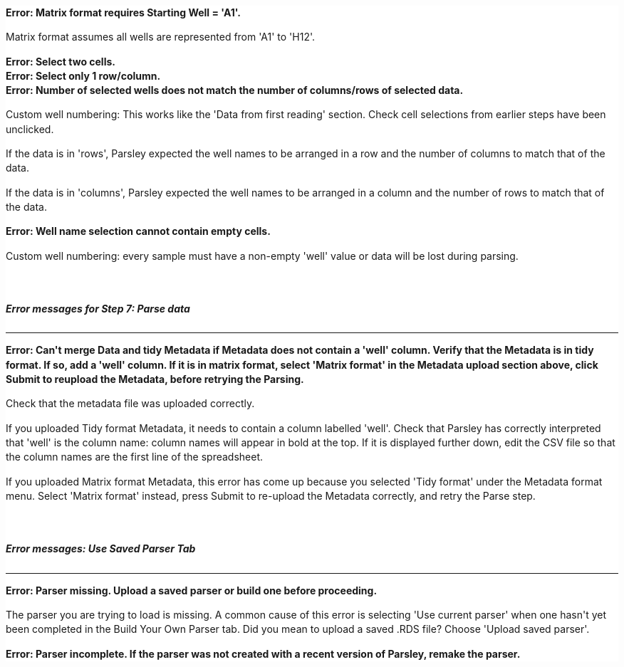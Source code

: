**Error: Matrix format requires Starting Well = 'A1'.**

Matrix format assumes all wells are represented from 'A1' to 'H12'.

**Error: Select two cells.**  
**Error: Select only 1 row/column.**  
**Error: Number of selected wells does not match the number of columns/rows of selected data.**  


Custom well numbering: This works like the 'Data from first reading' section. Check cell selections from earlier steps have been unclicked.

If the data is in 'rows', Parsley expected the well names to be arranged in a row and the number of columns to match that of the data.

If the data is in 'columns', Parsley expected the well names to be arranged in a column and the number of rows to match that of the data.

**Error: Well name selection cannot contain empty cells.**

Custom well numbering: every sample must have a non-empty 'well' value or data will be lost during parsing.

<br>

##### <a name="errormessages7"> Error messages for Step 7: Parse data </a>
<hr>

**Error: Can't merge Data and tidy Metadata if Metadata does not contain a 'well' column. Verify that the Metadata is in tidy format. If so, add a 'well' column. If it is in matrix format, select 'Matrix format' in the Metadata upload section above, click Submit to reupload the Metadata, before retrying the Parsing.**

Check that the metadata file was uploaded correctly.

If you uploaded Tidy format Metadata, it needs to contain a column labelled 'well'. Check that Parsley has correctly interpreted that 'well' is the column name: column names will appear in bold at the top. If it is displayed further down, edit the CSV file so that the column names are the first line of the spreadsheet.

If you uploaded Matrix format Metadata, this error has come up because you selected 'Tidy format' under the Metadata format menu. Select 'Matrix format' instead, press Submit to re-upload the Metadata correctly, and retry the Parse step.

<br>

##### <a name="errormessages8"> Error messages: Use Saved Parser Tab </a>
<hr>

**Error: Parser missing. Upload a saved parser or build one before proceeding.**

The parser you are trying to load is missing. A common cause of this error is selecting 'Use current parser' when one hasn't yet been completed in the Build Your Own Parser tab. Did you mean to upload a saved .RDS file? Choose 'Upload saved parser'.

**Error: Parser incomplete. If the parser was not created with a recent version of Parsley, remake the parser.**
